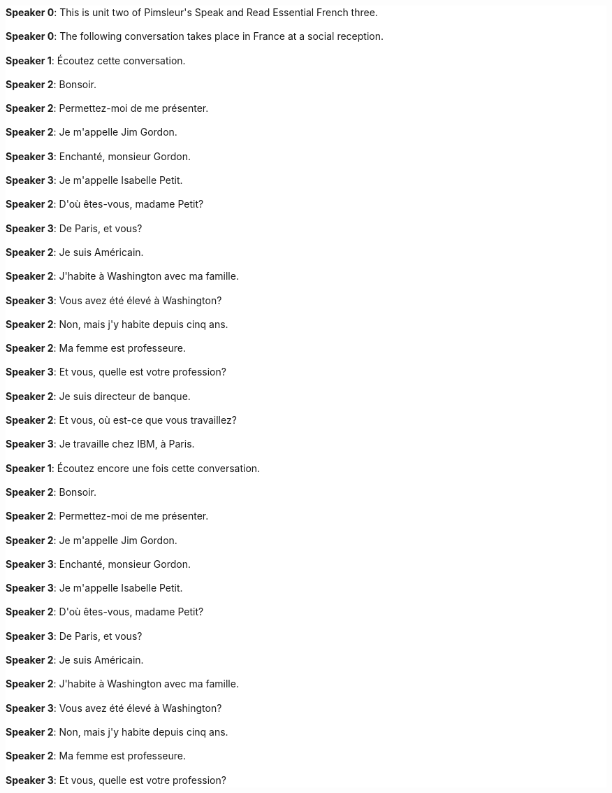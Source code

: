 **Speaker 0**: This is unit two of Pimsleur's Speak and Read Essential French three.

**Speaker 0**: The following conversation takes place in France at a social reception.

**Speaker 1**: Écoutez cette conversation.

**Speaker 2**: Bonsoir.

**Speaker 2**: Permettez-moi de me présenter.

**Speaker 2**: Je m'appelle Jim Gordon.

**Speaker 3**: Enchanté, monsieur Gordon.

**Speaker 3**: Je m'appelle Isabelle Petit.

**Speaker 2**: D'où êtes-vous, madame Petit?

**Speaker 3**: De Paris, et vous?

**Speaker 2**: Je suis Américain.

**Speaker 2**: J'habite à Washington avec ma famille.

**Speaker 3**: Vous avez été élevé à Washington?

**Speaker 2**: Non, mais j'y habite depuis cinq ans.

**Speaker 2**: Ma femme est professeure.

**Speaker 3**: Et vous, quelle est votre profession?

**Speaker 2**: Je suis directeur de banque.

**Speaker 2**: Et vous, où est-ce que vous travaillez?

**Speaker 3**: Je travaille chez IBM, à Paris.

**Speaker 1**: Écoutez encore une fois cette conversation.

**Speaker 2**: Bonsoir.

**Speaker 2**: Permettez-moi de me présenter.

**Speaker 2**: Je m'appelle Jim Gordon.

**Speaker 3**: Enchanté, monsieur Gordon.

**Speaker 3**: Je m'appelle Isabelle Petit.

**Speaker 2**: D'où êtes-vous, madame Petit?

**Speaker 3**: De Paris, et vous?

**Speaker 2**: Je suis Américain.

**Speaker 2**: J'habite à Washington avec ma famille.

**Speaker 3**: Vous avez été élevé à Washington?

**Speaker 2**: Non, mais j'y habite depuis cinq ans.

**Speaker 2**: Ma femme est professeure.

**Speaker 3**: Et vous, quelle est votre profession?
